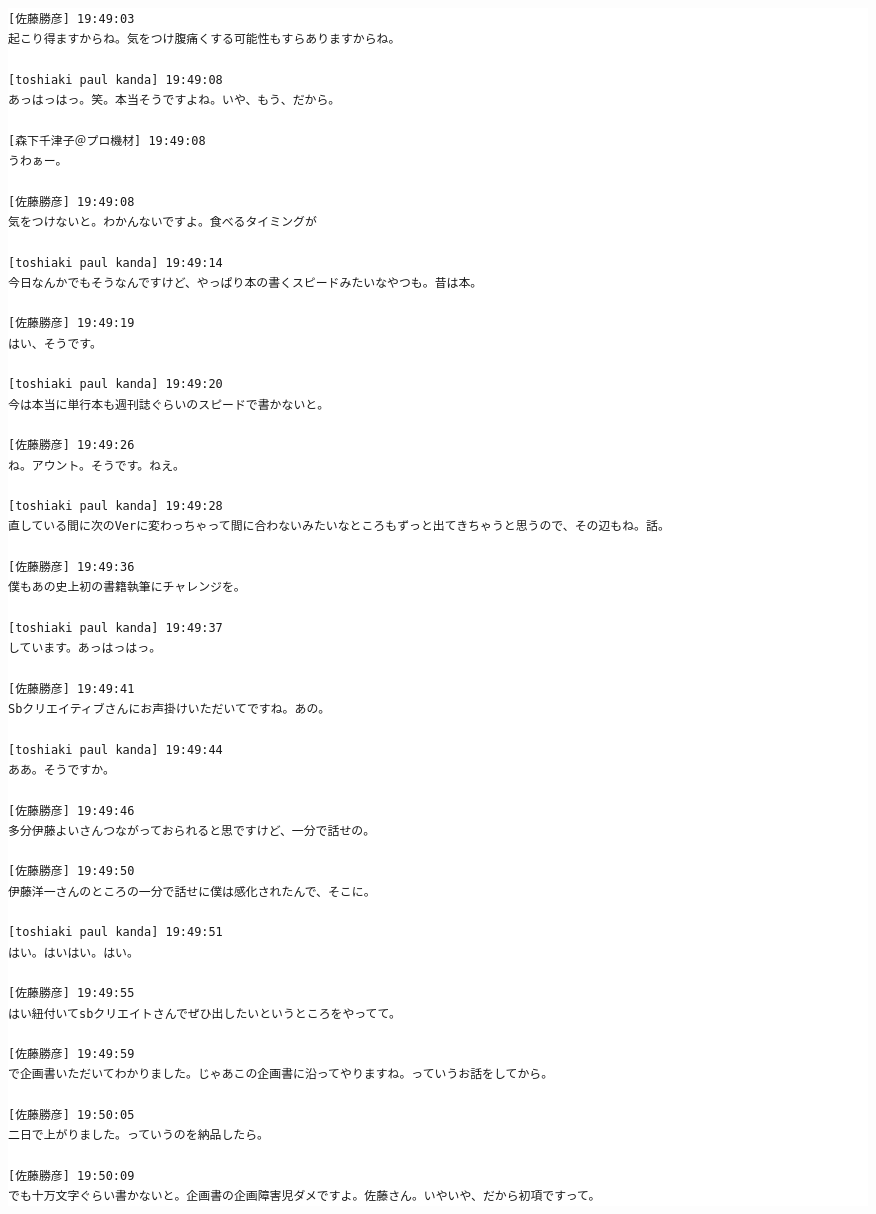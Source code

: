     [佐藤勝彦] 19:49:03
    起こり得ますからね。気をつけ腹痛くする可能性もすらありますからね。
    
    [toshiaki paul kanda] 19:49:08
    あっはっはっ。笑。本当そうですよね。いや、もう、だから。
    
    [森下千津子＠プロ機材] 19:49:08
    うわぁー。
    
    [佐藤勝彦] 19:49:08
    気をつけないと。わかんないですよ。食べるタイミングが
    
    [toshiaki paul kanda] 19:49:14
    今日なんかでもそうなんですけど、やっぱり本の書くスピードみたいなやつも。昔は本。
    
    [佐藤勝彦] 19:49:19
    はい、そうです。
    
    [toshiaki paul kanda] 19:49:20
    今は本当に単行本も週刊誌ぐらいのスピードで書かないと。
    
    [佐藤勝彦] 19:49:26
    ね。アウント。そうです。ねえ。
    
    [toshiaki paul kanda] 19:49:28
    直している間に次のVerに変わっちゃって間に合わないみたいなところもずっと出てきちゃうと思うので、その辺もね。話。
    
    [佐藤勝彦] 19:49:36
    僕もあの史上初の書籍執筆にチャレンジを。
    
    [toshiaki paul kanda] 19:49:37
    しています。あっはっはっ。
    
    [佐藤勝彦] 19:49:41
    Sbクリエイティブさんにお声掛けいただいてですね。あの。
    
    [toshiaki paul kanda] 19:49:44
    ああ。そうですか。
    
    [佐藤勝彦] 19:49:46
    多分伊藤よいさんつながっておられると思ですけど、一分で話せの。
    
    [佐藤勝彦] 19:49:50
    伊藤洋一さんのところの一分で話せに僕は感化されたんで、そこに。
    
    [toshiaki paul kanda] 19:49:51
    はい。はいはい。はい。
    
    [佐藤勝彦] 19:49:55
    はい紐付いてsbクリエイトさんでぜひ出したいというところをやってて。
    
    [佐藤勝彦] 19:49:59
    で企画書いただいてわかりました。じゃあこの企画書に沿ってやりますね。っていうお話をしてから。
    
    [佐藤勝彦] 19:50:05
    二日で上がりました。っていうのを納品したら。
    
    [佐藤勝彦] 19:50:09
    でも十万文字ぐらい書かないと。企画書の企画障害児ダメですよ。佐藤さん。いやいや、だから初項ですって。
    